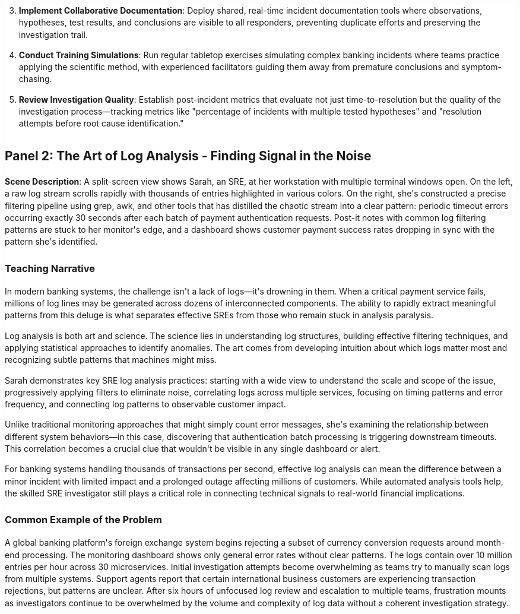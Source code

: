 3. **Implement Collaborative Documentation**: Deploy shared, real-time incident documentation tools where observations, hypotheses, test results, and conclusions are visible to all responders, preventing duplicate efforts and preserving the investigation trail.

4. **Conduct Training Simulations**: Run regular tabletop exercises simulating complex banking incidents where teams practice applying the scientific method, with experienced facilitators guiding them away from premature conclusions and symptom-chasing.

5. **Review Investigation Quality**: Establish post-incident metrics that evaluate not just time-to-resolution but the quality of the investigation process—tracking metrics like "percentage of incidents with multiple tested hypotheses" and "resolution attempts before root cause identification."

## Panel 2: The Art of Log Analysis - Finding Signal in the Noise
**Scene Description**: A split-screen view shows Sarah, an SRE, at her workstation with multiple terminal windows open. On the left, a raw log stream scrolls rapidly with thousands of entries highlighted in various colors. On the right, she's constructed a precise filtering pipeline using grep, awk, and other tools that has distilled the chaotic stream into a clear pattern: periodic timeout errors occurring exactly 30 seconds after each batch of payment authentication requests. Post-it notes with common log filtering patterns are stuck to her monitor's edge, and a dashboard shows customer payment success rates dropping in sync with the pattern she's identified.

### Teaching Narrative
In modern banking systems, the challenge isn't a lack of logs—it's drowning in them. When a critical payment service fails, millions of log lines may be generated across dozens of interconnected components. The ability to rapidly extract meaningful patterns from this deluge is what separates effective SREs from those who remain stuck in analysis paralysis.

Log analysis is both art and science. The science lies in understanding log structures, building effective filtering techniques, and applying statistical approaches to identify anomalies. The art comes from developing intuition about which logs matter most and recognizing subtle patterns that machines might miss.

Sarah demonstrates key SRE log analysis practices: starting with a wide view to understand the scale and scope of the issue, progressively applying filters to eliminate noise, correlating logs across multiple services, focusing on timing patterns and error frequency, and connecting log patterns to observable customer impact.

Unlike traditional monitoring approaches that might simply count error messages, she's examining the relationship between different system behaviors—in this case, discovering that authentication batch processing is triggering downstream timeouts. This correlation becomes a crucial clue that wouldn't be visible in any single dashboard or alert.

For banking systems handling thousands of transactions per second, effective log analysis can mean the difference between a minor incident with limited impact and a prolonged outage affecting millions of customers. While automated analysis tools help, the skilled SRE investigator still plays a critical role in connecting technical signals to real-world financial implications.

### Common Example of the Problem
A global banking platform's foreign exchange system begins rejecting a subset of currency conversion requests around month-end processing. The monitoring dashboard shows only general error rates without clear patterns. The logs contain over 10 million entries per hour across 30 microservices. Initial investigation attempts become overwhelming as teams try to manually scan logs from multiple systems. Support agents report that certain international business customers are experiencing transaction rejections, but patterns are unclear. After six hours of unfocused log review and escalation to multiple teams, frustration mounts as investigators continue to be overwhelmed by the volume and complexity of log data without a coherent investigation strategy.
